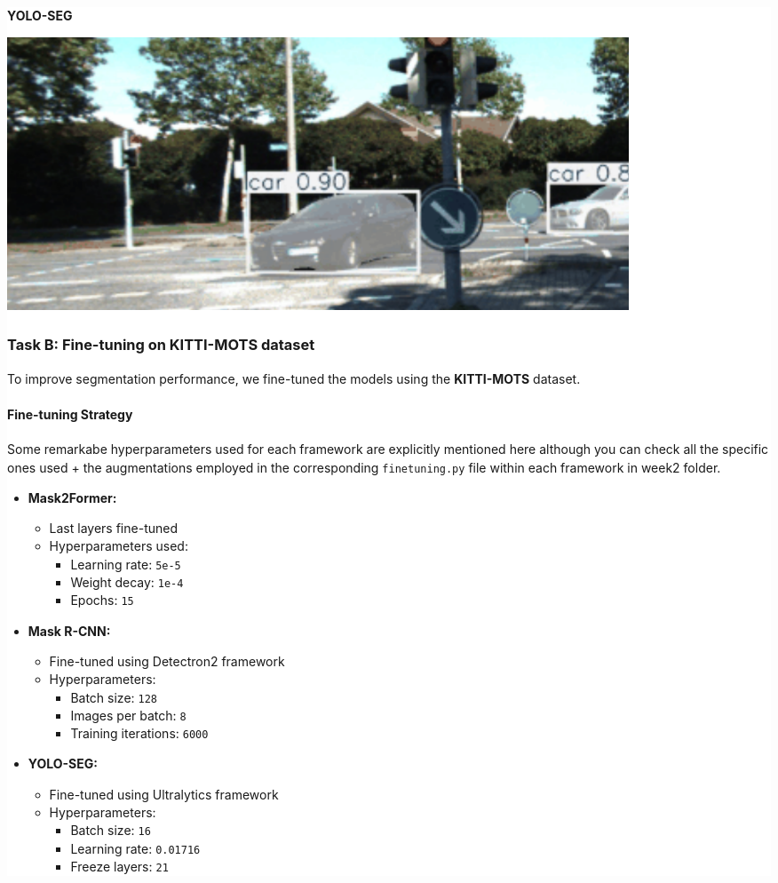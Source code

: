 **YOLO-SEG**  
<p>
    <img src="assets/imgs_week2/Yolo_example.png" width="700"/>
</p>

### Task B: Fine-tuning on KITTI-MOTS dataset

To improve segmentation performance, we fine-tuned the models using the **KITTI-MOTS** dataset.

#### Fine-tuning Strategy

Some remarkabe hyperparameters used for each framework are explicitly mentioned here although you can check all the specific ones used + the augmentations employed in the corresponding `finetuning.py` file within each framework in week2 folder.

- **Mask2Former:**
  - Last layers fine-tuned
  - Hyperparameters used:
    - Learning rate: `5e-5`
    - Weight decay: `1e-4`
    - Epochs: `15`

- **Mask R-CNN:**
  - Fine-tuned using Detectron2 framework
  - Hyperparameters:
    - Batch size: `128`
    - Images per batch: `8`
    - Training iterations: `6000`

- **YOLO-SEG:**
  - Fine-tuned using Ultralytics framework
  - Hyperparameters:
    - Batch size: `16`
    - Learning rate: `0.01716`
    - Freeze layers: `21`
